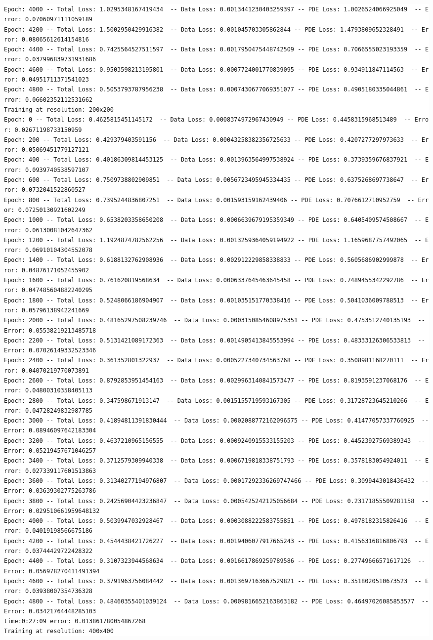     Epoch: 4000 -- Total Loss: 1.0295348167419434  -- Data Loss: 0.0013441230403259397 -- PDE Loss: 1.0026524066925049  -- Error: 0.07060971111059189
    Epoch: 4200 -- Total Loss: 1.5002950429916382  -- Data Loss: 0.001045703305862844 -- PDE Loss: 1.4793809652328491  -- Error: 0.08065612614154816
    Epoch: 4400 -- Total Loss: 0.7425564527511597  -- Data Loss: 0.0017950475448742509 -- PDE Loss: 0.7066555023193359  -- Error: 0.037996839731931686
    Epoch: 4600 -- Total Loss: 0.9503598213195801  -- Data Loss: 0.0007724001770839095 -- PDE Loss: 0.934911847114563  -- Error: 0.04951711371541023
    Epoch: 4800 -- Total Loss: 0.5053793787956238  -- Data Loss: 0.0007430677069351077 -- PDE Loss: 0.4905180335044861  -- Error: 0.06602352112531662
    Training at resolution: 200x200
    Epoch: 0 -- Total Loss: 0.4625815451145172  -- Data Loss: 0.0008374972967430949 -- PDE Loss: 0.4458315968513489  -- Error: 0.02671198733150959
    Epoch: 200 -- Total Loss: 0.429379403591156  -- Data Loss: 0.00043258382356725633 -- PDE Loss: 0.4207277297973633  -- Error: 0.05069451779127121
    Epoch: 400 -- Total Loss: 0.40186309814453125  -- Data Loss: 0.0013963564997538924 -- PDE Loss: 0.3739359676837921  -- Error: 0.0939740538597107
    Epoch: 600 -- Total Loss: 0.7509738802909851  -- Data Loss: 0.0056723495945334435 -- PDE Loss: 0.6375268697738647  -- Error: 0.0732041522860527
    Epoch: 800 -- Total Loss: 0.7395244836807251  -- Data Loss: 0.001593159162439406 -- PDE Loss: 0.7076612710952759  -- Error: 0.07250130921602249
    Epoch: 1000 -- Total Loss: 0.6538203358650208  -- Data Loss: 0.0006639679195359349 -- PDE Loss: 0.6405409574508667  -- Error: 0.06130081042647362
    Epoch: 1200 -- Total Loss: 1.1924874782562256  -- Data Loss: 0.0013259364059194922 -- PDE Loss: 1.1659687757492065  -- Error: 0.06910104304552078
    Epoch: 1400 -- Total Loss: 0.6188132762908936  -- Data Loss: 0.002912229858338833 -- PDE Loss: 0.5605686902999878  -- Error: 0.04876171052455902
    Epoch: 1600 -- Total Loss: 0.761620819568634  -- Data Loss: 0.0006337645463645458 -- PDE Loss: 0.7489455342292786  -- Error: 0.047485604882240295
    Epoch: 1800 -- Total Loss: 0.5248066186904907  -- Data Loss: 0.001035151770338416 -- PDE Loss: 0.5041036009788513  -- Error: 0.05796138942241669
    Epoch: 2000 -- Total Loss: 0.48165297508239746  -- Data Loss: 0.0003150854608975351 -- PDE Loss: 0.4753512740135193  -- Error: 0.05538219213485718
    Epoch: 2200 -- Total Loss: 0.5131421089172363  -- Data Loss: 0.0014905413845553994 -- PDE Loss: 0.48333126306533813  -- Error: 0.07026149332523346
    Epoch: 2400 -- Total Loss: 0.361352801322937  -- Data Loss: 0.0005227340734563768 -- PDE Loss: 0.3508981168270111  -- Error: 0.04070219770073891
    Epoch: 2600 -- Total Loss: 0.8792853951454163  -- Data Loss: 0.0029963140841573477 -- PDE Loss: 0.8193591237068176  -- Error: 0.04800310358405113
    Epoch: 2800 -- Total Loss: 0.347598671913147  -- Data Loss: 0.0015155719593167305 -- PDE Loss: 0.31728723645210266  -- Error: 0.04728249832987785
    Epoch: 3000 -- Total Loss: 0.41894811391830444  -- Data Loss: 0.0002088772162096575 -- PDE Loss: 0.41477057337760925  -- Error: 0.08946097642183304
    Epoch: 3200 -- Total Loss: 0.4637210965156555  -- Data Loss: 0.0009240915533155203 -- PDE Loss: 0.44523927569389343  -- Error: 0.05219457671046257
    Epoch: 3400 -- Total Loss: 0.3712579309940338  -- Data Loss: 0.0006719818338751793 -- PDE Loss: 0.3578183054924011  -- Error: 0.027339117601513863
    Epoch: 3600 -- Total Loss: 0.31340277194976807  -- Data Loss: 0.00017292336269747466 -- PDE Loss: 0.3099443018436432  -- Error: 0.03639302775263786
    Epoch: 3800 -- Total Loss: 0.24256904423236847  -- Data Loss: 0.0005425242125056684 -- PDE Loss: 0.23171855509281158  -- Error: 0.029510661959648132
    Epoch: 4000 -- Total Loss: 0.5039947032928467  -- Data Loss: 0.0003088222583755851 -- PDE Loss: 0.4978182315826416  -- Error: 0.04019198566675186
    Epoch: 4200 -- Total Loss: 0.4544438421726227  -- Data Loss: 0.0019406077917665243 -- PDE Loss: 0.4156316816806793  -- Error: 0.03744429722428322
    Epoch: 4400 -- Total Loss: 0.3107323944568634  -- Data Loss: 0.0016617869259789586 -- PDE Loss: 0.27749666571617126  -- Error: 0.056978270411491394
    Epoch: 4600 -- Total Loss: 0.3791963756084442  -- Data Loss: 0.0013697163667529821 -- PDE Loss: 0.3518020510673523  -- Error: 0.03938007354736328
    Epoch: 4800 -- Total Loss: 0.48460355401039124  -- Data Loss: 0.0009816652163863182 -- PDE Loss: 0.46497026085853577  -- Error: 0.03421764448285103
    time:0:27:09 error: 0.013861780054867268
    Training at resolution: 400x400